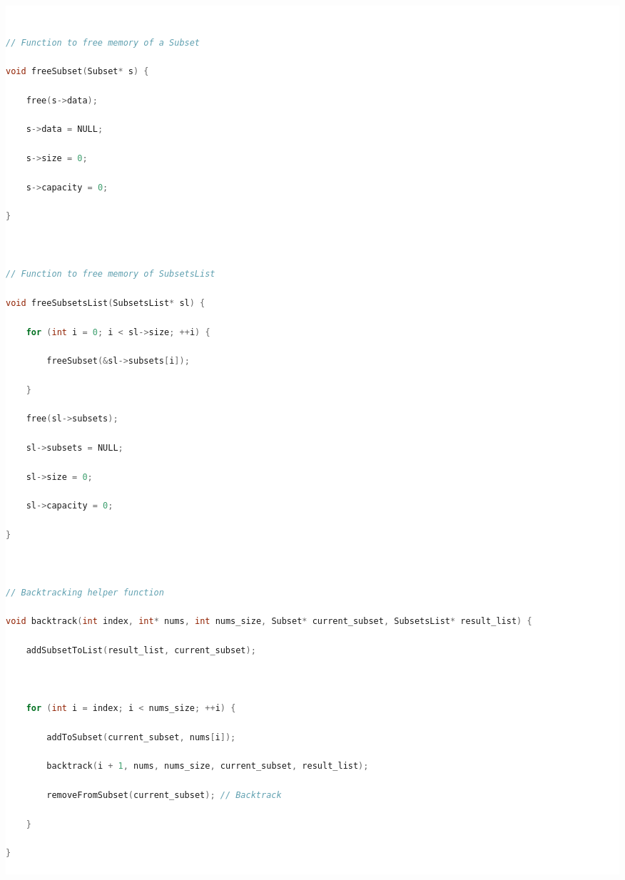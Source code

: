 ```c


// Function to free memory of a Subset

void freeSubset(Subset* s) {

    free(s->data);

    s->data = NULL;

    s->size = 0;

    s->capacity = 0;

}



// Function to free memory of SubsetsList

void freeSubsetsList(SubsetsList* sl) {

    for (int i = 0; i < sl->size; ++i) {

        freeSubset(&sl->subsets[i]);

    }

    free(sl->subsets);

    sl->subsets = NULL;

    sl->size = 0;

    sl->capacity = 0;

}



// Backtracking helper function

void backtrack(int index, int* nums, int nums_size, Subset* current_subset, SubsetsList* result_list) {

    addSubsetToList(result_list, current_subset);



    for (int i = index; i < nums_size; ++i) {

        addToSubset(current_subset, nums[i]);

        backtrack(i + 1, nums, nums_size, current_subset, result_list);

        removeFromSubset(current_subset); // Backtrack

    }

}



```